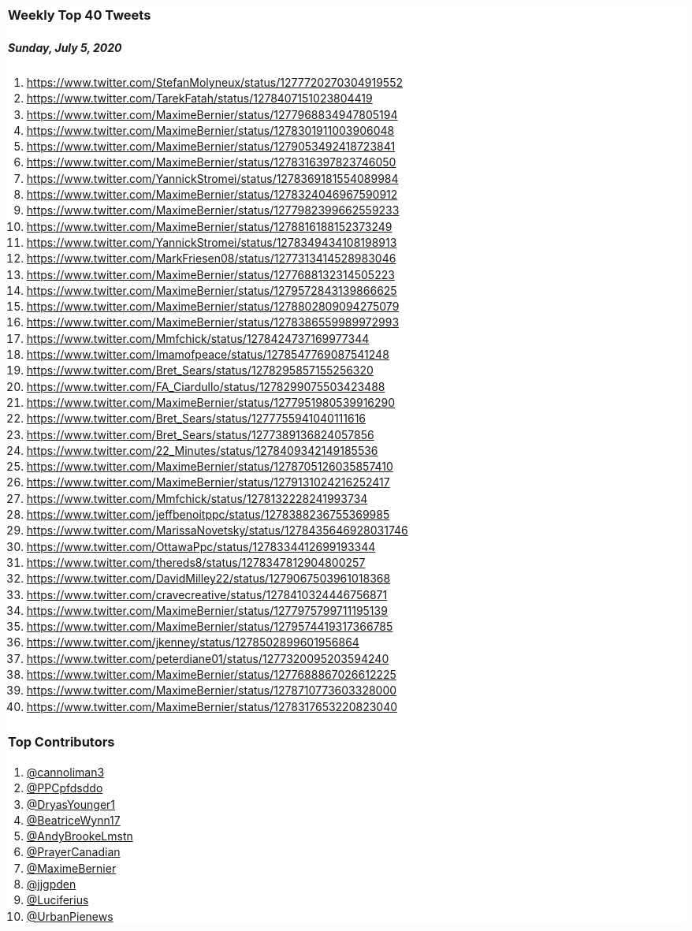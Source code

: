 ### Weekly Top 40 Tweets
##### Sunday, July 5, 2020
 1) https://www.twitter.com/StefanMolyneux/status/1277720270304919552
 2) https://www.twitter.com/TarekFatah/status/1278407151023804419
 3) https://www.twitter.com/MaximeBernier/status/1277968834947805194
 4) https://www.twitter.com/MaximeBernier/status/1278301911003906048
 5) https://www.twitter.com/MaximeBernier/status/1279053492418723841
 6) https://www.twitter.com/MaximeBernier/status/1278316397823746050
 7) https://www.twitter.com/YannickStromei/status/1278369181554089984
 8) https://www.twitter.com/MaximeBernier/status/1278324046967590912
 9) https://www.twitter.com/MaximeBernier/status/1277982399662559233
10) https://www.twitter.com/MaximeBernier/status/1278816188152373249
11) https://www.twitter.com/YannickStromei/status/1278349434108198913
12) https://www.twitter.com/MarkFriesen08/status/1277313414528983046
13) https://www.twitter.com/MaximeBernier/status/1277688132314505223
14) https://www.twitter.com/MaximeBernier/status/1279572843139866625
15) https://www.twitter.com/MaximeBernier/status/1278802809094275079
16) https://www.twitter.com/MaximeBernier/status/1278386559989972993
17) https://www.twitter.com/Mmfchick/status/1278424737169977344
18) https://www.twitter.com/Imamofpeace/status/1278547769087541248
19) https://www.twitter.com/Bret_Sears/status/1278295857155256320
20) https://www.twitter.com/FA_Ciardullo/status/1278299075503423488
21) https://www.twitter.com/MaximeBernier/status/1277951980539916290
22) https://www.twitter.com/Bret_Sears/status/1277755941040111616
23) https://www.twitter.com/Bret_Sears/status/1277389136824057856
24) https://www.twitter.com/22_Minutes/status/1278409342149185536
25) https://www.twitter.com/MaximeBernier/status/1278705126035857410
26) https://www.twitter.com/MaximeBernier/status/1279131024216252417
27) https://www.twitter.com/Mmfchick/status/1278132228241993734
28) https://www.twitter.com/jeffbenoitppc/status/1278388236755369985
29) https://www.twitter.com/MarissaNovetsky/status/1278435646928031746
30) https://www.twitter.com/OttawaPpc/status/1278334412699193344
31) https://www.twitter.com/thereds8/status/1278347812904800257
32) https://www.twitter.com/DavidMilley22/status/1279067503961018368
33) https://www.twitter.com/cravecreative/status/1278410324446756871
34) https://www.twitter.com/MaximeBernier/status/1277975799711195139
35) https://www.twitter.com/MaximeBernier/status/1279574419317366785
36) https://www.twitter.com/jkenney/status/1278502899601956864
37) https://www.twitter.com/peterdiane01/status/1277320095203594240
38) https://www.twitter.com/MaximeBernier/status/1277688867026612225
39) https://www.twitter.com/MaximeBernier/status/1278710773603328000
40) https://www.twitter.com/MaximeBernier/status/1278317653220823040

### Top Contributors
  1) [@cannoliman3](https://www.twitter.com/cannoliman3)
  2) [@PPCpfdsddo](https://www.twitter.com/PPCpfdsddo)
  3) [@DryasYounger1](https://www.twitter.com/DryasYounger1)
  4) [@BeatriceWynn17](https://www.twitter.com/BeatriceWynn17)
  5) [@AndyBrookeLmstn](https://www.twitter.com/AndyBrookeLmstn)
  6) [@PrayerCanadian](https://www.twitter.com/PrayerCanadian)
  7) [@MaximeBernier](https://www.twitter.com/MaximeBernier)
  8) [@jjgpden](https://www.twitter.com/jjgpden)
  9) [@Luciferius](https://www.twitter.com/Luciferius)
 10) [@UrbanPienews](https://www.twitter.com/UrbanPienews)
